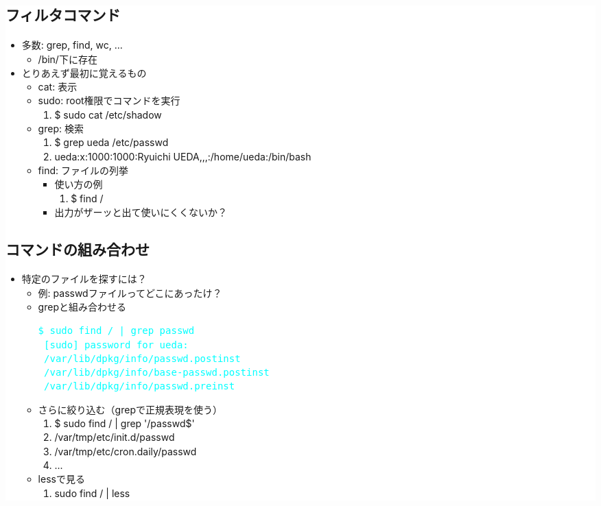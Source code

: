 </li>
</ul>

<h2>フィルタコマンド</h2>
<ul>
 	<li>多数: grep, find, wc, ...
<ul>
 	<li>/bin/下に存在</li>
</ul>
</li>
 	<li>とりあえず最初に覚えるもの
<ul>
 	<li>cat: 表示</li>
 	<li>sudo: root権限でコマンドを実行
<ol>
 	<li>$ sudo cat /etc/shadow</li>
</ol>
</li>
 	<li>grep: 検索
<ol>
 	<li>$ grep ueda /etc/passwd</li>
 	<li>ueda:x:1000:1000:Ryuichi UEDA,,,:/home/ueda:/bin/bash</li>
</ol>
</li>
 	<li>find: ファイルの列挙
<ul>
 	<li>使い方の例
<ol>
 	<li>$ find /</li>
</ol>
</li>
 	<li>出力がザーッと出て使いにくくないか？</li>
</ul>
</li>
</ul>
</li>
</ul>

<h2>コマンドの組み合わせ</h2>
<ul>
 	<li>特定のファイルを探すには？
<ul>
 	<li>例: passwdファイルってどこにあったけ？</li>
 	<li>grepと組み合わせる
<pre><span style="color: #00ffff;">$ sudo find / | grep passwd
 [sudo] password for ueda:
 /var/lib/dpkg/info/passwd.postinst
 /var/lib/dpkg/info/base-passwd.postinst
 /var/lib/dpkg/info/passwd.preinst</span></pre>
</li>
 	<li>さらに絞り込む（grepで正規表現を使う）
<ol>
 	<li>$ sudo find / | grep '/passwd$'</li>
 	<li>/var/tmp/etc/init.d/passwd</li>
 	<li>/var/tmp/etc/cron.daily/passwd</li>
 	<li>...</li>
</ol>
</li>
 	<li>lessで見る
<ol>
 	<li>sudo find / | less</li>
</ol>
</li>
</ul>